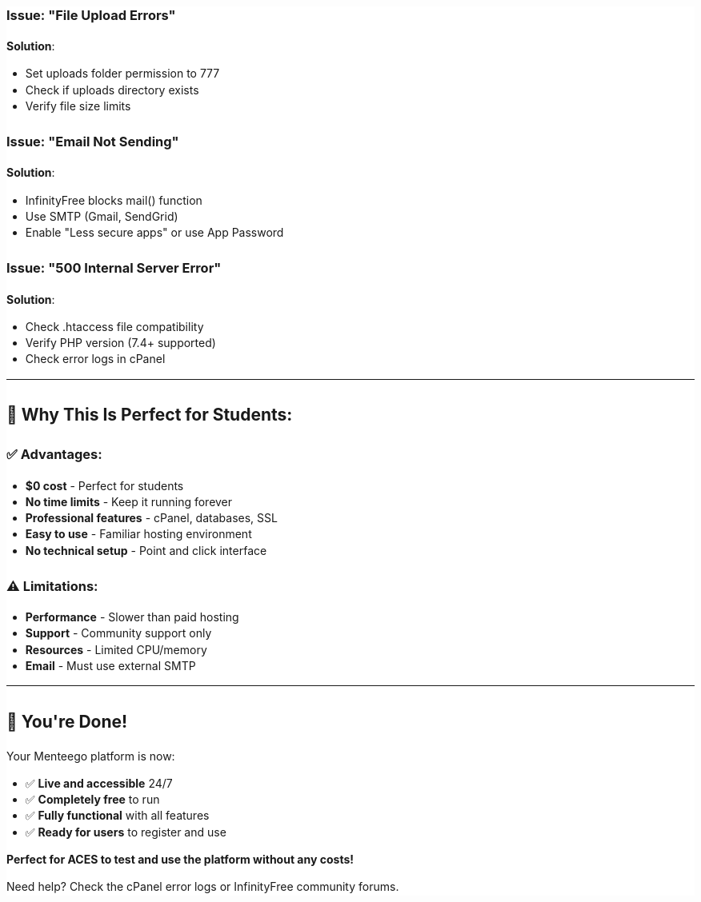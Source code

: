 ### Issue: "File Upload Errors"
**Solution**:
- Set uploads folder permission to 777
- Check if uploads directory exists
- Verify file size limits

### Issue: "Email Not Sending"
**Solution**:
- InfinityFree blocks mail() function
- Use SMTP (Gmail, SendGrid)
- Enable "Less secure apps" or use App Password

### Issue: "500 Internal Server Error"
**Solution**:
- Check .htaccess file compatibility
- Verify PHP version (7.4+ supported)
- Check error logs in cPanel

---

## 🎯 Why This Is Perfect for Students:

### ✅ Advantages:
- **$0 cost** - Perfect for students
- **No time limits** - Keep it running forever
- **Professional features** - cPanel, databases, SSL
- **Easy to use** - Familiar hosting environment
- **No technical setup** - Point and click interface

### ⚠️ Limitations:
- **Performance** - Slower than paid hosting
- **Support** - Community support only
- **Resources** - Limited CPU/memory
- **Email** - Must use external SMTP

---

## 🎉 You're Done!

Your Menteego platform is now:
- ✅ **Live and accessible** 24/7
- ✅ **Completely free** to run
- ✅ **Fully functional** with all features
- ✅ **Ready for users** to register and use

**Perfect for ACES to test and use the platform without any costs!**

Need help? Check the cPanel error logs or InfinityFree community forums.